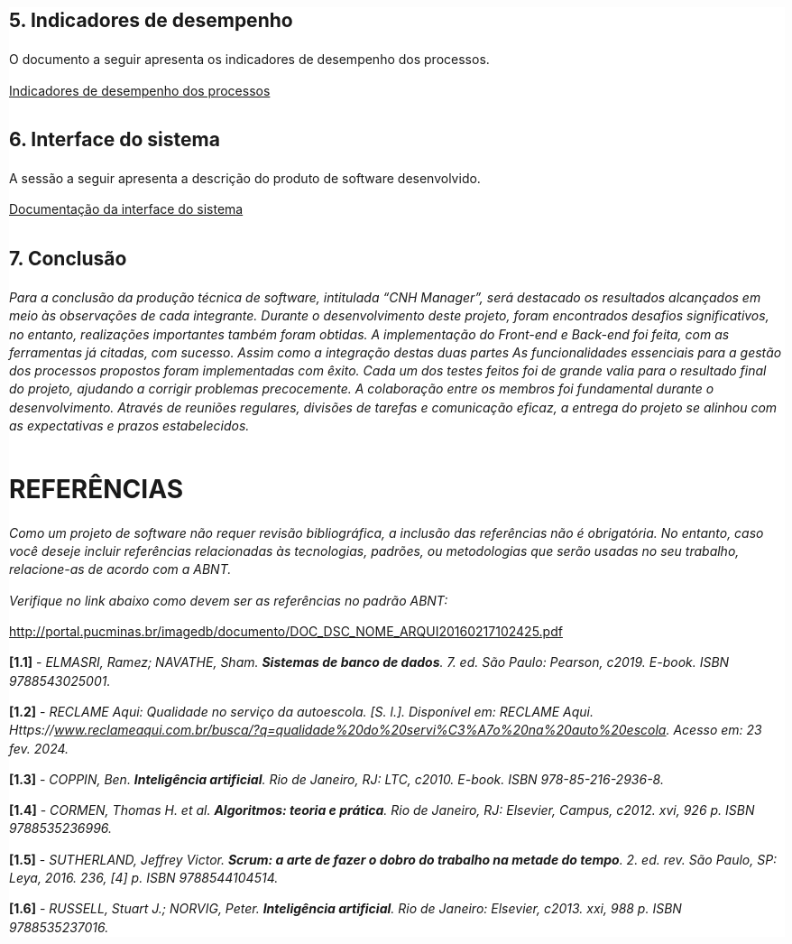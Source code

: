 
## 5. Indicadores de desempenho

O documento a seguir apresenta os indicadores de desempenho dos processos.

[Indicadores de desempenho dos processos](performance-indicators.md)


## 6. Interface do sistema

A sessão a seguir apresenta a descrição do produto de software desenvolvido. 

[Documentação da interface do sistema](interface.md)

## 7. Conclusão

_Para a conclusão da produção técnica de software, intitulada “CNH Manager”, será destacado os resultados alcançados em meio às observações de cada integrante. Durante o desenvolvimento deste projeto, foram encontrados desafios significativos, no entanto, realizações importantes também foram obtidas. A implementação do Front-end e Back-end foi feita, com as ferramentas já citadas, com sucesso. Assim como a integração destas duas partes As funcionalidades essenciais para a gestão dos processos propostos foram implementadas com êxito. Cada um dos testes feitos foi de grande valia para o resultado final do projeto, ajudando a corrigir problemas precocemente. A colaboração entre os membros foi fundamental durante o desenvolvimento. Através de reuniões regulares, divisões de tarefas e comunicação eficaz, a entrega do projeto se alinhou com as expectativas e prazos estabelecidos._

# REFERÊNCIAS

_Como um projeto de software não requer revisão bibliográfica, a inclusão das referências não é obrigatória. No entanto, caso você deseje incluir referências relacionadas às tecnologias, padrões, ou metodologias que serão usadas no seu trabalho, relacione-as de acordo com a ABNT._

_Verifique no link abaixo como devem ser as referências no padrão ABNT:_

http://portal.pucminas.br/imagedb/documento/DOC_DSC_NOME_ARQUI20160217102425.pdf

**[1.1]** - _ELMASRI, Ramez; NAVATHE, Sham. **Sistemas de banco de dados**. 7. ed. São Paulo: Pearson, c2019. E-book. ISBN 9788543025001._

**[1.2]** - _RECLAME Aqui: Qualidade no serviço da autoescola. [S. l.]. Disponível em: RECLAME Aqui. Https://www.reclameaqui.com.br/busca/?q=qualidade%20do%20servi%C3%A7o%20na%20auto%20escola.  Acesso em: 23 fev. 2024._

**[1.3]** - _COPPIN, Ben. **Inteligência artificial**. Rio de Janeiro, RJ: LTC, c2010. E-book. ISBN 978-85-216-2936-8._

**[1.4]** - _CORMEN, Thomas H. et al. **Algoritmos: teoria e prática**. Rio de Janeiro, RJ: Elsevier, Campus, c2012. xvi, 926 p. ISBN 9788535236996._

**[1.5]** - _SUTHERLAND, Jeffrey Victor. **Scrum: a arte de fazer o dobro do trabalho na metade do tempo**. 2. ed. rev. São Paulo, SP: Leya, 2016. 236, [4] p. ISBN 9788544104514._

**[1.6]** - _RUSSELL, Stuart J.; NORVIG, Peter. **Inteligência artificial**. Rio de Janeiro: Elsevier, c2013. xxi, 988 p. ISBN 9788535237016._

